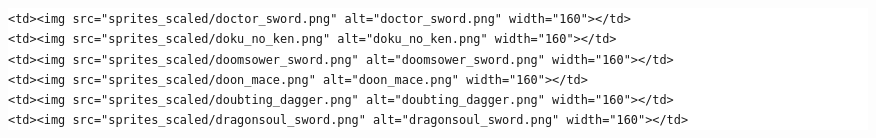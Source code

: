     <td><img src="sprites_scaled/doctor_sword.png" alt="doctor_sword.png" width="160"></td>
    <td><img src="sprites_scaled/doku_no_ken.png" alt="doku_no_ken.png" width="160"></td>
    <td><img src="sprites_scaled/doomsower_sword.png" alt="doomsower_sword.png" width="160"></td>
    <td><img src="sprites_scaled/doon_mace.png" alt="doon_mace.png" width="160"></td>
    <td><img src="sprites_scaled/doubting_dagger.png" alt="doubting_dagger.png" width="160"></td>
    <td><img src="sprites_scaled/dragonsoul_sword.png" alt="dragonsoul_sword.png" width="160"></td>